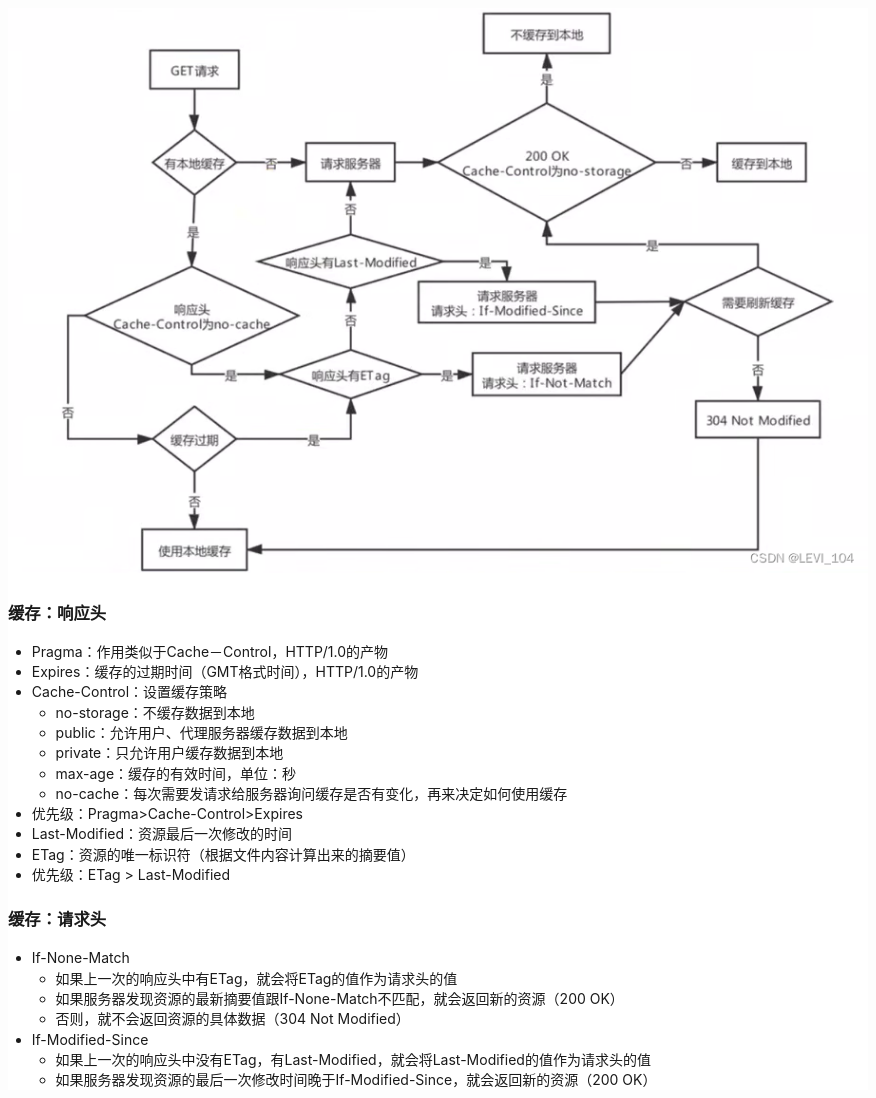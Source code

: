 ![](imags/11.17.png)

###  缓存：响应头

- Pragma：作用类似于Cache－Control，HTTP/1.0的产物
- Expires：缓存的过期时间（GMT格式时间），HTTP/1.0的产物
- Cache-Control：设置缓存策略 
  - no-storage：不缓存数据到本地
  - public：允许用户、代理服务器缓存数据到本地
  - private：只允许用户缓存数据到本地
  - max-age：缓存的有效时间，单位：秒
  - no-cache：每次需要发请求给服务器询问缓存是否有变化，再来决定如何使用缓存
- 优先级：Pragma>Cache-Control>Expires
- Last-Modified：资源最后一次修改的时间
- ETag：资源的唯一标识符（根据文件内容计算出来的摘要值）
- 优先级：ETag > Last-Modified

### 缓存：请求头

- If-None-Match 
  - 如果上一次的响应头中有ETag，就会将ETag的值作为请求头的值
  - 如果服务器发现资源的最新摘要值跟If-None-Match不匹配，就会返回新的资源（200 OK）
  - 否则，就不会返回资源的具体数据（304 Not Modified）
- If-Modified-Since 
  - 如果上一次的响应头中没有ETag，有Last-Modified，就会将Last-Modified的值作为请求头的值
  - 如果服务器发现资源的最后一次修改时间晚于If-Modified-Since，就会返回新的资源（200 OK）
